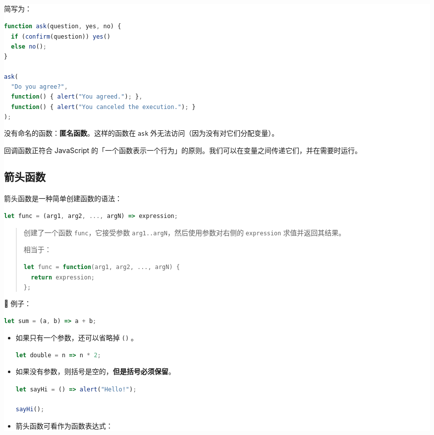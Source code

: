 简写为：

```js
function ask(question, yes, no) {
  if (confirm(question)) yes()
  else no();
}

ask(
  "Do you agree?",
  function() { alert("You agreed."); },
  function() { alert("You canceled the execution."); }
);
```

没有命名的函数：**匿名函数**。这样的函数在 `ask` 外无法访问（因为没有对它们分配变量）。

回调函数正符合 JavaScript 的「一个函数表示一个行为」的原则。我们可以在变量之间传递它们，并在需要时运行。



## 箭头函数

箭头函数是一种简单创建函数的语法：

```js
let func = (arg1, arg2, ..., argN) => expression;
```

> 创建了一个函数 `func`，它接受参数 `arg1..argN`，然后使用参数对右侧的 `expression` 求值并返回其结果。
>
> 相当于：
> ```js
> let func = function(arg1, arg2, ..., argN) {
>   return expression;
> };
> ```

🌰 例子： 
```js
let sum = (a, b) => a + b;
```



+ 如果只有一个参数，还可以省略掉 `()` 。

  ```js
  let double = n => n * 2;
  ```

+ 如果没有参数，则括号是空的，**但是括号必须保留**。

  ```js
  let sayHi = () => alert("Hello!");
  
  sayHi();
  ```

+ 箭头函数可看作为函数表达式：
